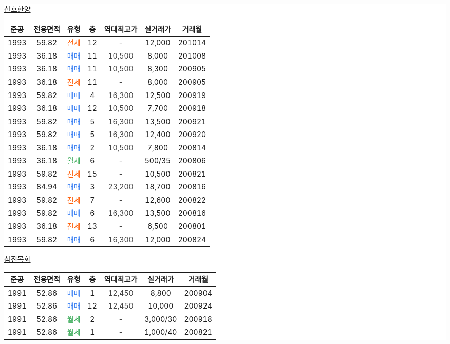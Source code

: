 [산호한양](https://search.naver.com/search.naver?query=%EB%8C%80%EA%B5%AC%EA%B4%91%EC%97%AD%EC%8B%9C+%EB%B6%81%EA%B5%AC+%EC%9D%8D%EB%82%B4%EB%8F%99+%EC%82%B0%ED%98%B8%ED%95%9C%EC%96%91)

|준공|전용면적|유형|층|역대최고가|실거래가|거래월|
|:---:|:---:|:---:|:---:|:---:|:---:|:---:|
|1993|59.82|<span style="color:#ff5a00">전세</span>|12|<span style="color:#444444">-</span>|12,000|201014|
|1993|36.18|<span style="color:#4285f3">매매</span>|11|<span style="color:#444444">10,500</span>|8,000|201008|
|1993|36.18|<span style="color:#4285f3">매매</span>|11|<span style="color:#444444">10,500</span>|8,300|200905|
|1993|36.18|<span style="color:#ff5a00">전세</span>|11|<span style="color:#444444">-</span>|8,000|200905|
|1993|59.82|<span style="color:#4285f3">매매</span>|4|<span style="color:#444444">16,300</span>|12,500|200919|
|1993|36.18|<span style="color:#4285f3">매매</span>|12|<span style="color:#444444">10,500</span>|7,700|200918|
|1993|59.82|<span style="color:#4285f3">매매</span>|5|<span style="color:#444444">16,300</span>|13,500|200921|
|1993|59.82|<span style="color:#4285f3">매매</span>|5|<span style="color:#444444">16,300</span>|12,400|200920|
|1993|36.18|<span style="color:#4285f3">매매</span>|2|<span style="color:#444444">10,500</span>|7,800|200814|
|1993|36.18|<span style="color:#34a853">월세</span>|6|<span style="color:#444444">-</span>|500/35|200806|
|1993|59.82|<span style="color:#ff5a00">전세</span>|15|<span style="color:#444444">-</span>|10,500|200821|
|1993|84.94|<span style="color:#4285f3">매매</span>|3|<span style="color:#444444">23,200</span>|18,700|200816|
|1993|59.82|<span style="color:#ff5a00">전세</span>|7|<span style="color:#444444">-</span>|12,600|200822|
|1993|59.82|<span style="color:#4285f3">매매</span>|6|<span style="color:#444444">16,300</span>|13,500|200816|
|1993|36.18|<span style="color:#ff5a00">전세</span>|13|<span style="color:#444444">-</span>|6,500|200801|
|1993|59.82|<span style="color:#4285f3">매매</span>|6|<span style="color:#444444">16,300</span>|12,000|200824|

[삼진목화](https://search.naver.com/search.naver?query=%EB%8C%80%EA%B5%AC%EA%B4%91%EC%97%AD%EC%8B%9C+%EB%B6%81%EA%B5%AC+%EC%9D%8D%EB%82%B4%EB%8F%99+%EC%82%BC%EC%A7%84%EB%AA%A9%ED%99%94)

|준공|전용면적|유형|층|역대최고가|실거래가|거래월|
|:---:|:---:|:---:|:---:|:---:|:---:|:---:|
|1991|52.86|<span style="color:#4285f3">매매</span>|1|<span style="color:#444444">12,450</span>|8,800|200904|
|1991|52.86|<span style="color:#4285f3">매매</span>|12|<span style="color:#444444">12,450</span>|10,000|200924|
|1991|52.86|<span style="color:#34a853">월세</span>|2|<span style="color:#444444">-</span>|3,000/30|200918|
|1991|52.86|<span style="color:#34a853">월세</span>|1|<span style="color:#444444">-</span>|1,000/40|200821|


<script async src="//pagead2.googlesyndication.com/pagead/js/adsbygoogle.js"></script>

<ins class="adsbygoogle"
     style="display:block"
     data-ad-client="ca-pub-2446590836940007"
     data-ad-slot="1659523306"
     data-ad-format="auto"
     data-full-width-responsive="true"></ins>
<script>
(adsbygoogle = window.adsbygoogle || []).push({});
</script>
